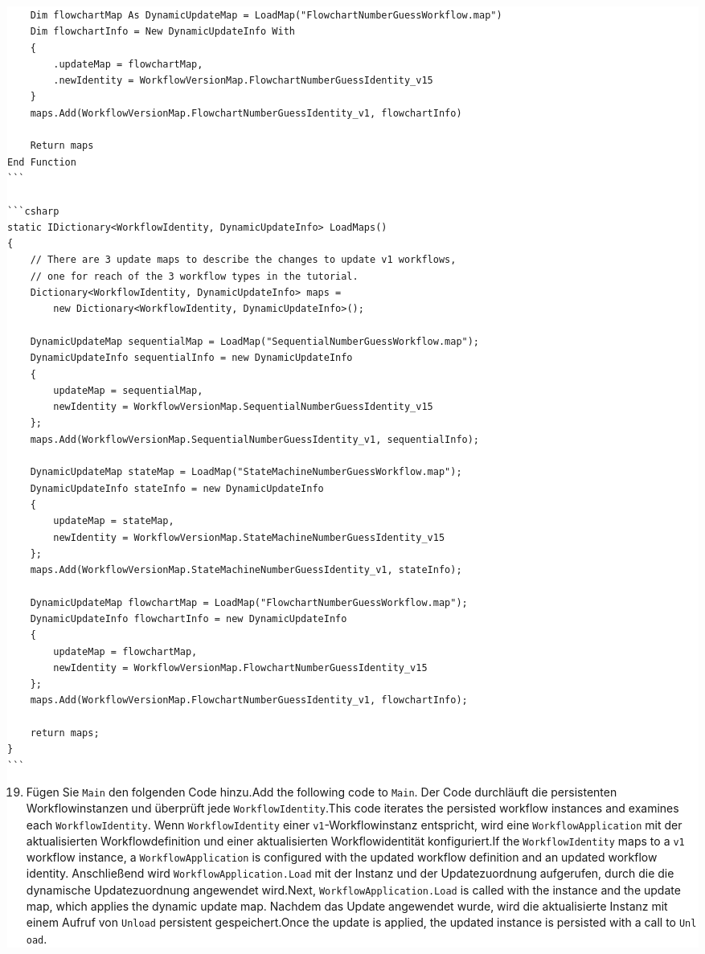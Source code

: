         Dim flowchartMap As DynamicUpdateMap = LoadMap("FlowchartNumberGuessWorkflow.map")
        Dim flowchartInfo = New DynamicUpdateInfo With
        {
            .updateMap = flowchartMap,
            .newIdentity = WorkflowVersionMap.FlowchartNumberGuessIdentity_v15
        }
        maps.Add(WorkflowVersionMap.FlowchartNumberGuessIdentity_v1, flowchartInfo)

        Return maps
    End Function
    ```

    ```csharp
    static IDictionary<WorkflowIdentity, DynamicUpdateInfo> LoadMaps()
    {
        // There are 3 update maps to describe the changes to update v1 workflows,
        // one for reach of the 3 workflow types in the tutorial.
        Dictionary<WorkflowIdentity, DynamicUpdateInfo> maps =
            new Dictionary<WorkflowIdentity, DynamicUpdateInfo>();

        DynamicUpdateMap sequentialMap = LoadMap("SequentialNumberGuessWorkflow.map");
        DynamicUpdateInfo sequentialInfo = new DynamicUpdateInfo
        {
            updateMap = sequentialMap,
            newIdentity = WorkflowVersionMap.SequentialNumberGuessIdentity_v15
        };
        maps.Add(WorkflowVersionMap.SequentialNumberGuessIdentity_v1, sequentialInfo);

        DynamicUpdateMap stateMap = LoadMap("StateMachineNumberGuessWorkflow.map");
        DynamicUpdateInfo stateInfo = new DynamicUpdateInfo
        {
            updateMap = stateMap,
            newIdentity = WorkflowVersionMap.StateMachineNumberGuessIdentity_v15
        };
        maps.Add(WorkflowVersionMap.StateMachineNumberGuessIdentity_v1, stateInfo);

        DynamicUpdateMap flowchartMap = LoadMap("FlowchartNumberGuessWorkflow.map");
        DynamicUpdateInfo flowchartInfo = new DynamicUpdateInfo
        {
            updateMap = flowchartMap,
            newIdentity = WorkflowVersionMap.FlowchartNumberGuessIdentity_v15
        };
        maps.Add(WorkflowVersionMap.FlowchartNumberGuessIdentity_v1, flowchartInfo);

        return maps;
    }
    ```

19. <span data-ttu-id="b3da5-229">Fügen Sie `Main` den folgenden Code hinzu.</span><span class="sxs-lookup"><span data-stu-id="b3da5-229">Add the following code to `Main`.</span></span> <span data-ttu-id="b3da5-230">Der Code durchläuft die persistenten Workflowinstanzen und überprüft jede `WorkflowIdentity`.</span><span class="sxs-lookup"><span data-stu-id="b3da5-230">This code iterates the persisted workflow instances and examines each `WorkflowIdentity`.</span></span> <span data-ttu-id="b3da5-231">Wenn `WorkflowIdentity` einer `v1`-Workflowinstanz entspricht, wird eine `WorkflowApplication` mit der aktualisierten Workflowdefinition und einer aktualisierten Workflowidentität konfiguriert.</span><span class="sxs-lookup"><span data-stu-id="b3da5-231">If the `WorkflowIdentity` maps to a `v1` workflow instance, a `WorkflowApplication` is configured with the updated workflow definition and an updated workflow identity.</span></span> <span data-ttu-id="b3da5-232">Anschließend wird `WorkflowApplication.Load` mit der Instanz und der Updatezuordnung aufgerufen, durch die die dynamische Updatezuordnung angewendet wird.</span><span class="sxs-lookup"><span data-stu-id="b3da5-232">Next, `WorkflowApplication.Load` is called with the instance and the update map, which applies the dynamic update map.</span></span> <span data-ttu-id="b3da5-233">Nachdem das Update angewendet wurde, wird die aktualisierte Instanz mit einem Aufruf von `Unload` persistent gespeichert.</span><span class="sxs-lookup"><span data-stu-id="b3da5-233">Once the update is applied, the updated instance is persisted with a call to `Unload`.</span></span>
